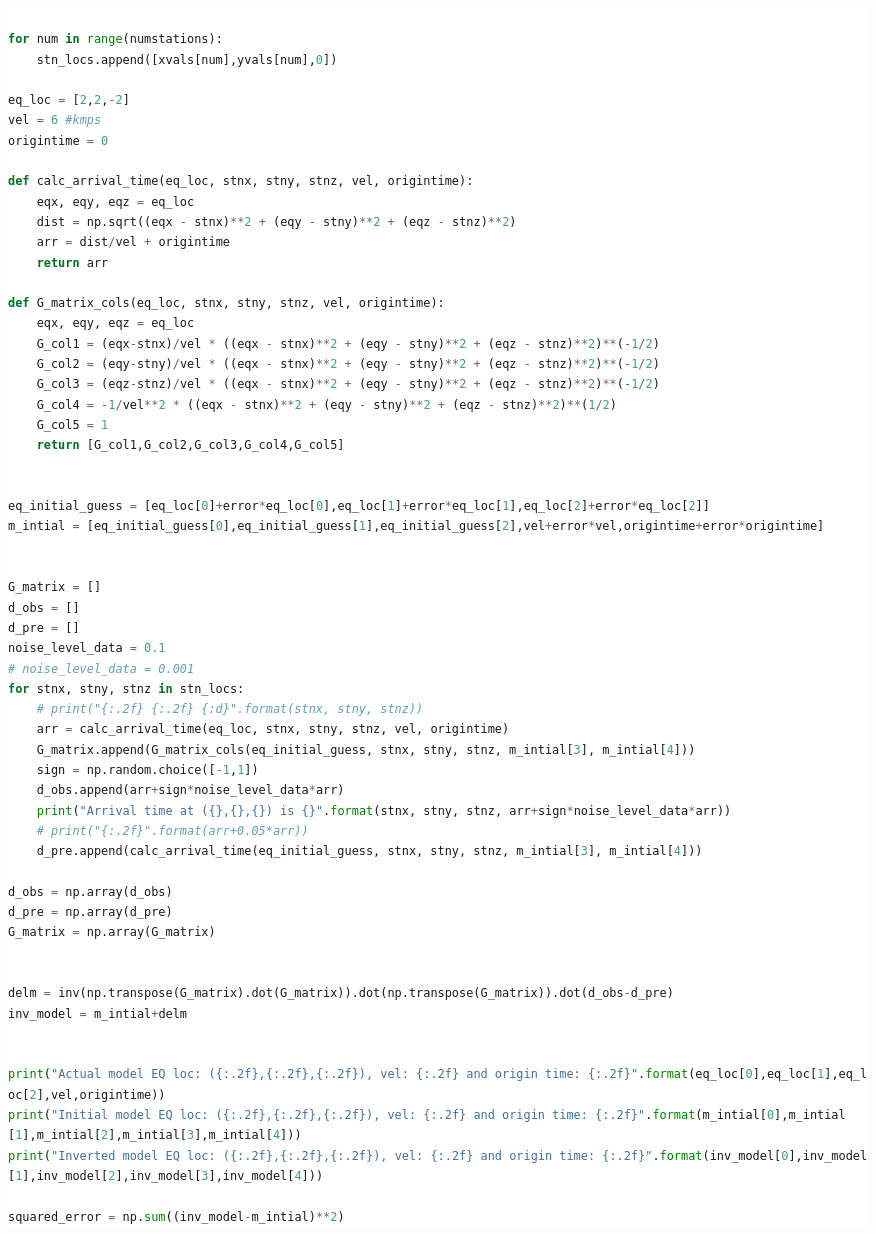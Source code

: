 ```python

for num in range(numstations):
    stn_locs.append([xvals[num],yvals[num],0])

eq_loc = [2,2,-2]
vel = 6 #kmps
origintime = 0

def calc_arrival_time(eq_loc, stnx, stny, stnz, vel, origintime):
    eqx, eqy, eqz = eq_loc
    dist = np.sqrt((eqx - stnx)**2 + (eqy - stny)**2 + (eqz - stnz)**2)
    arr = dist/vel + origintime
    return arr

def G_matrix_cols(eq_loc, stnx, stny, stnz, vel, origintime):
    eqx, eqy, eqz = eq_loc
    G_col1 = (eqx-stnx)/vel * ((eqx - stnx)**2 + (eqy - stny)**2 + (eqz - stnz)**2)**(-1/2)
    G_col2 = (eqy-stny)/vel * ((eqx - stnx)**2 + (eqy - stny)**2 + (eqz - stnz)**2)**(-1/2)
    G_col3 = (eqz-stnz)/vel * ((eqx - stnx)**2 + (eqy - stny)**2 + (eqz - stnz)**2)**(-1/2)
    G_col4 = -1/vel**2 * ((eqx - stnx)**2 + (eqy - stny)**2 + (eqz - stnz)**2)**(1/2)
    G_col5 = 1
    return [G_col1,G_col2,G_col3,G_col4,G_col5]


eq_initial_guess = [eq_loc[0]+error*eq_loc[0],eq_loc[1]+error*eq_loc[1],eq_loc[2]+error*eq_loc[2]]
m_intial = [eq_initial_guess[0],eq_initial_guess[1],eq_initial_guess[2],vel+error*vel,origintime+error*origintime]


G_matrix = []
d_obs = []
d_pre = []
noise_level_data = 0.1
# noise_level_data = 0.001
for stnx, stny, stnz in stn_locs:
    # print("{:.2f} {:.2f} {:d}".format(stnx, stny, stnz))
    arr = calc_arrival_time(eq_loc, stnx, stny, stnz, vel, origintime)
    G_matrix.append(G_matrix_cols(eq_initial_guess, stnx, stny, stnz, m_intial[3], m_intial[4]))
    sign = np.random.choice([-1,1])
    d_obs.append(arr+sign*noise_level_data*arr)
    print("Arrival time at ({},{},{}) is {}".format(stnx, stny, stnz, arr+sign*noise_level_data*arr))
    # print("{:.2f}".format(arr+0.05*arr))
    d_pre.append(calc_arrival_time(eq_initial_guess, stnx, stny, stnz, m_intial[3], m_intial[4]))

d_obs = np.array(d_obs)
d_pre = np.array(d_pre)
G_matrix = np.array(G_matrix)


delm = inv(np.transpose(G_matrix).dot(G_matrix)).dot(np.transpose(G_matrix)).dot(d_obs-d_pre)
inv_model = m_intial+delm


print("Actual model EQ loc: ({:.2f},{:.2f},{:.2f}), vel: {:.2f} and origin time: {:.2f}".format(eq_loc[0],eq_loc[1],eq_loc[2],vel,origintime))
print("Initial model EQ loc: ({:.2f},{:.2f},{:.2f}), vel: {:.2f} and origin time: {:.2f}".format(m_intial[0],m_intial[1],m_intial[2],m_intial[3],m_intial[4]))
print("Inverted model EQ loc: ({:.2f},{:.2f},{:.2f}), vel: {:.2f} and origin time: {:.2f}".format(inv_model[0],inv_model[1],inv_model[2],inv_model[3],inv_model[4]))

squared_error = np.sum((inv_model-m_intial)**2)

```